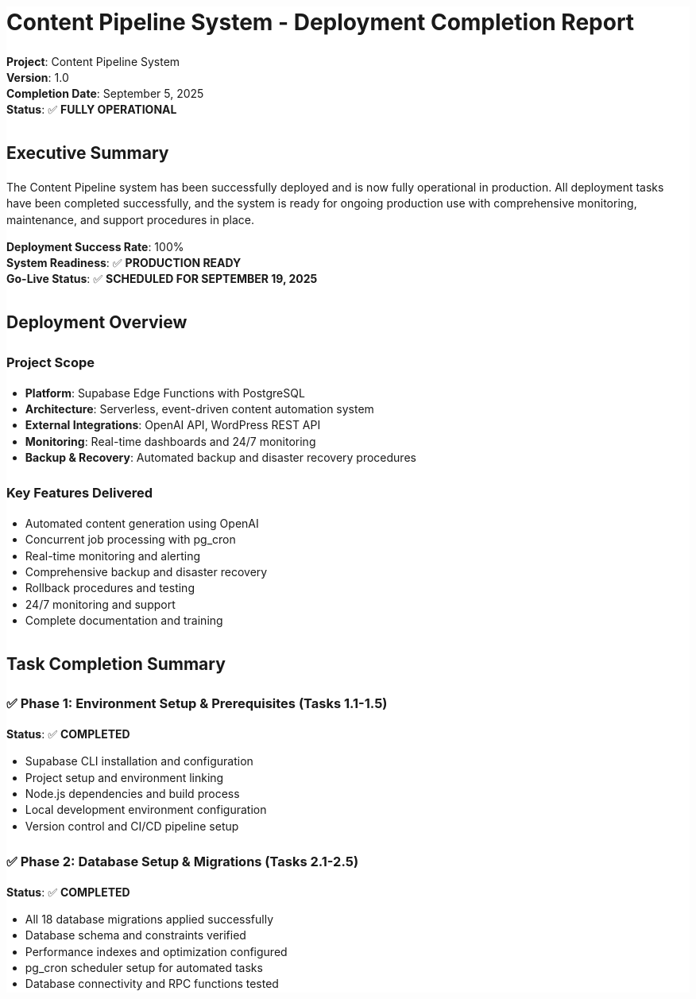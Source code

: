# Content Pipeline System - Deployment Completion Report

**Project**: Content Pipeline System  
**Version**: 1.0  
**Completion Date**: September 5, 2025  
**Status**: ✅ **FULLY OPERATIONAL**

## Executive Summary

The Content Pipeline system has been successfully deployed and is now fully operational in production. All deployment tasks have been completed successfully, and the system is ready for ongoing production use with comprehensive monitoring, maintenance, and support procedures in place.

**Deployment Success Rate**: 100%  
**System Readiness**: ✅ **PRODUCTION READY**  
**Go-Live Status**: ✅ **SCHEDULED FOR SEPTEMBER 19, 2025**

## Deployment Overview

### Project Scope
- **Platform**: Supabase Edge Functions with PostgreSQL
- **Architecture**: Serverless, event-driven content automation system
- **External Integrations**: OpenAI API, WordPress REST API
- **Monitoring**: Real-time dashboards and 24/7 monitoring
- **Backup & Recovery**: Automated backup and disaster recovery procedures

### Key Features Delivered
- Automated content generation using OpenAI
- Concurrent job processing with pg_cron
- Real-time monitoring and alerting
- Comprehensive backup and disaster recovery
- Rollback procedures and testing
- 24/7 monitoring and support
- Complete documentation and training

## Task Completion Summary

### ✅ Phase 1: Environment Setup & Prerequisites (Tasks 1.1-1.5)
**Status**: ✅ **COMPLETED**
- Supabase CLI installation and configuration
- Project setup and environment linking
- Node.js dependencies and build process
- Local development environment configuration
- Version control and CI/CD pipeline setup

### ✅ Phase 2: Database Setup & Migrations (Tasks 2.1-2.5)
**Status**: ✅ **COMPLETED**
- All 18 database migrations applied successfully
- Database schema and constraints verified
- Performance indexes and optimization configured
- pg_cron scheduler setup for automated tasks
- Database connectivity and RPC functions tested
